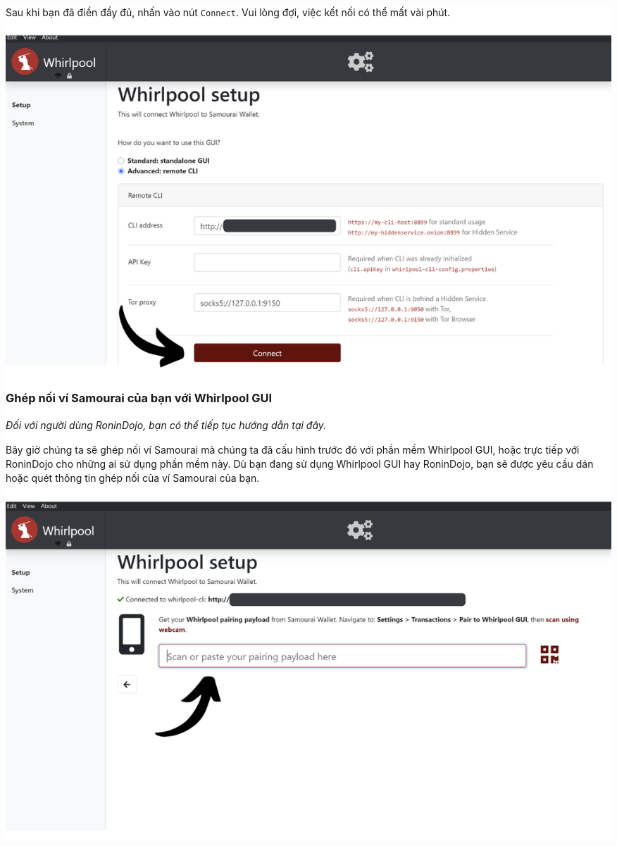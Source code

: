Sau khi bạn đã điền đầy đủ, nhấn vào nút `Connect`. Vui lòng đợi, việc kết nối có thể mất vài phút.

![coinjoin](assets/notext/37.webp)

### Ghép nối ví Samourai của bạn với Whirlpool GUI
*Đối với người dùng RoninDojo, bạn có thể tiếp tục hướng dẫn tại đây.*

Bây giờ chúng ta sẽ ghép nối ví Samourai mà chúng ta đã cấu hình trước đó với phần mềm Whirlpool GUI, hoặc trực tiếp với RoninDojo cho những ai sử dụng phần mềm này. Dù bạn đang sử dụng Whirlpool GUI hay RoninDojo, bạn sẽ được yêu cầu dán hoặc quét thông tin ghép nối của ví Samourai của bạn.

![coinjoin](assets/notext/38.webp)
